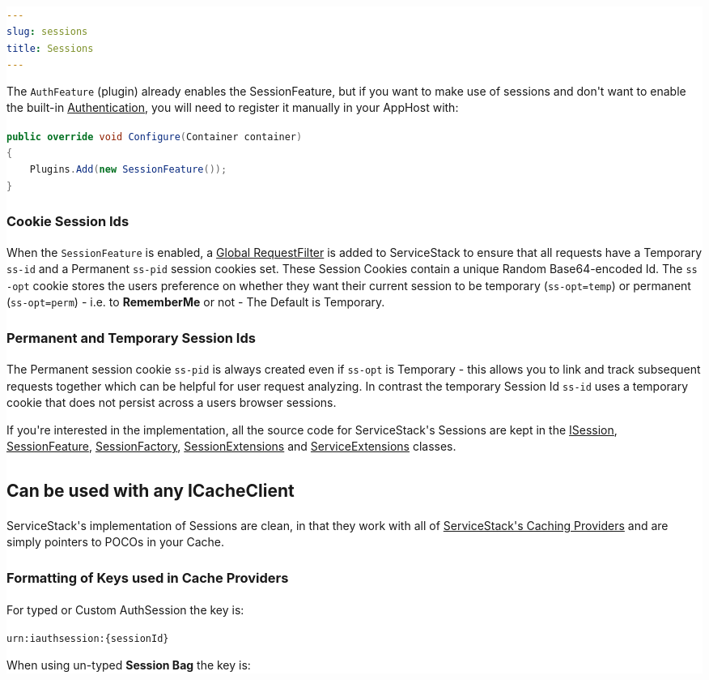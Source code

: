 ```yaml
---
slug: sessions
title: Sessions
---
```


The `AuthFeature` (plugin) already enables the SessionFeature, but if you want to make use of sessions and don't want to enable the built-in [Authentication](/authentication-and-authorization), you will need to register it manually in your AppHost with:

```csharp
public override void Configure(Container container)
{
    Plugins.Add(new SessionFeature());
}
```

### Cookie Session Ids

When the `SessionFeature` is enabled, a [Global RequestFilter](/request-and-response-filters) is added to ServiceStack to ensure that all requests have a Temporary `ss-id` and a Permanent `ss-pid` session cookies set. These Session Cookies contain a unique Random Base64-encoded Id. The `ss-opt` cookie stores the users preference on whether they want their current session to be temporary (`ss-opt=temp`) or permanent (`ss-opt=perm`) - i.e. to **RememberMe** or not - The Default is Temporary. 

### Permanent and Temporary Session Ids

The Permanent session cookie `ss-pid` is always created even if `ss-opt` is Temporary - this allows you to link and track subsequent requests together which can be helpful for user request analyzing. In contrast the temporary Session Id `ss-id` uses a temporary cookie that does not persist across a users browser sessions.

If you're interested in the implementation, all the source code for ServiceStack's Sessions are kept in the [ISession](https://github.com/ServiceStack/ServiceStack/blob/master/src/ServiceStack.Interfaces/Caching/ISession.cs), [SessionFeature](https://github.com/ServiceStack/ServiceStack/blob/master/src/ServiceStack/SessionFeature.cs), [SessionFactory](https://github.com/ServiceStack/ServiceStack/blob/master/src/ServiceStack/SessionFactory.cs), [SessionExtensions](https://github.com/ServiceStack/ServiceStack/blob/master/src/ServiceStack/SessionExtensions.cs) and [ServiceExtensions](https://github.com/ServiceStack/ServiceStack/blob/master/src/ServiceStack/ServiceExtensions.cs) classes.

## Can be used with any ICacheClient

ServiceStack's implementation of Sessions are clean, in that they work with all of [ServiceStack's Caching Providers](/caching) and are simply pointers to POCOs in your Cache.

### Formatting of Keys used in Cache Providers

For typed or Custom AuthSession the key is: 

    urn:iauthsession:{sessionId}

When using un-typed **Session Bag** the key is:
